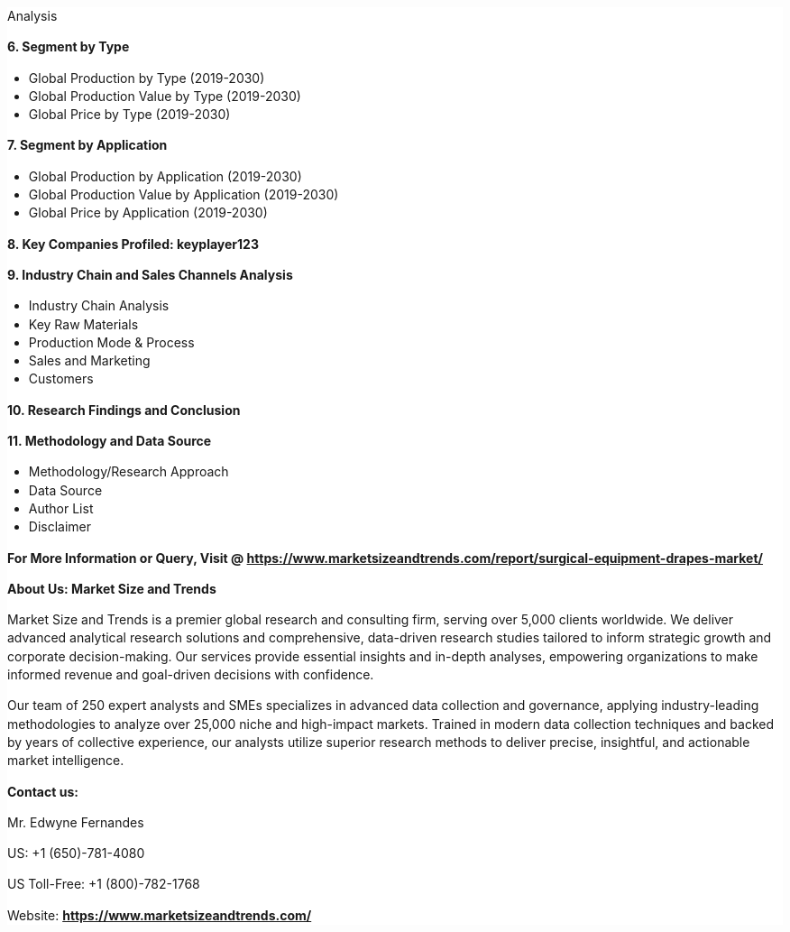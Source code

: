 Analysis&nbsp;</li></ul><p><strong>6. Segment by Type</strong></p><ul><li>Global Production by Type (2019-2030)</li><li>Global Production Value by Type (2019-2030)</li><li>Global Price by Type (2019-2030)</li></ul><p><strong>7. Segment by Application</strong></p><ul><li>Global Production by Application (2019-2030)</li><li>Global Production Value by Application (2019-2030)</li><li>Global Price by Application (2019-2030)</li></ul><p><strong>8. Key Companies Profiled: keyplayer123</strong></p><p><strong>9. Industry Chain and Sales Channels Analysis</strong></p><ul><li>Industry Chain Analysis</li><li>Key Raw Materials</li><li>Production Mode &amp; Process</li><li>Sales and Marketing</li><li>Customers</li></ul><p><strong>10. Research Findings and Conclusion</strong></p><p><strong>11. Methodology and Data Source</strong></p><ul><li>Methodology/Research Approach</li><li>Data Source</li><li>Author List</li><li>Disclaimer</li></ul></p><p><strong>For More Information or Query, Visit @ <a href="https://www.marketsizeandtrends.com/report/surgical-equipment-drapes-market/">https://www.marketsizeandtrends.com/report/surgical-equipment-drapes-market/</a></strong></p><p><strong>About Us: Market Size and Trends</strong></p><p>Market Size and Trends is a premier global research and consulting firm, serving over 5,000 clients worldwide. We deliver advanced analytical research solutions and comprehensive, data-driven research studies tailored to inform strategic growth and corporate decision-making. Our services provide essential insights and in-depth analyses, empowering organizations to make informed revenue and goal-driven decisions with confidence.</p><p>Our team of 250 expert analysts and SMEs specializes in advanced data collection and governance, applying industry-leading methodologies to analyze over 25,000 niche and high-impact markets. Trained in modern data collection techniques and backed by years of collective experience, our analysts utilize superior research methods to deliver precise, insightful, and actionable market intelligence.</p><p><strong>Contact us:</strong></p><p>Mr. Edwyne Fernandes</p><p>US: +1 (650)-781-4080</p><p>US Toll-Free: +1 (800)-782-1768</p><p>Website: <strong><a href="https://www.marketsizeandtrends.com/">https://www.marketsizeandtrends.com/</a></strong></p>
